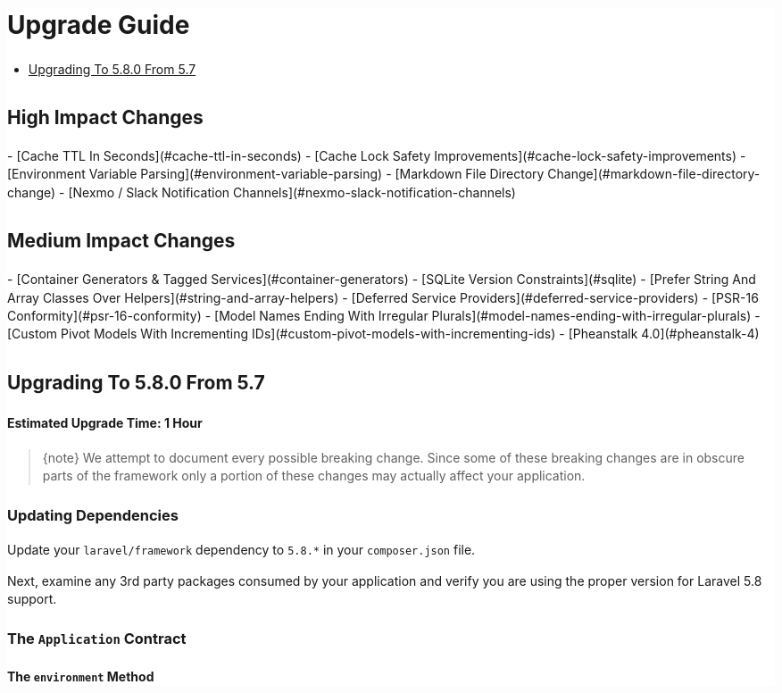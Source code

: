 # Upgrade Guide

- [Upgrading To 5.8.0 From 5.7](#upgrade-5.8.0)

<a name="high-impact-changes"></a>
## High Impact Changes

<div class="content-list" markdown="1">
- [Cache TTL In Seconds](#cache-ttl-in-seconds)
- [Cache Lock Safety Improvements](#cache-lock-safety-improvements)
- [Environment Variable Parsing](#environment-variable-parsing)
- [Markdown File Directory Change](#markdown-file-directory-change)
- [Nexmo / Slack Notification Channels](#nexmo-slack-notification-channels)
</div>

<a name="medium-impact-changes"></a>
## Medium Impact Changes

<div class="content-list" markdown="1">
- [Container Generators & Tagged Services](#container-generators)
- [SQLite Version Constraints](#sqlite)
- [Prefer String And Array Classes Over Helpers](#string-and-array-helpers)
- [Deferred Service Providers](#deferred-service-providers)
- [PSR-16 Conformity](#psr-16-conformity)
- [Model Names Ending With Irregular Plurals](#model-names-ending-with-irregular-plurals)
- [Custom Pivot Models With Incrementing IDs](#custom-pivot-models-with-incrementing-ids)
- [Pheanstalk 4.0](#pheanstalk-4)
</div>

<a name="upgrade-5.8.0"></a>
## Upgrading To 5.8.0 From 5.7

#### Estimated Upgrade Time: 1 Hour

> {note} We attempt to document every possible breaking change. Since some of these breaking changes are in obscure parts of the framework only a portion of these changes may actually affect your application.

<a name="updating-dependencies"></a>
### Updating Dependencies

Update your `laravel/framework` dependency to `5.8.*` in your `composer.json` file.

Next, examine any 3rd party packages consumed by your application and verify you are using the proper version for Laravel 5.8 support.

<a name="the-application-contract"></a>
### The `Application` Contract

#### The `environment` Method
